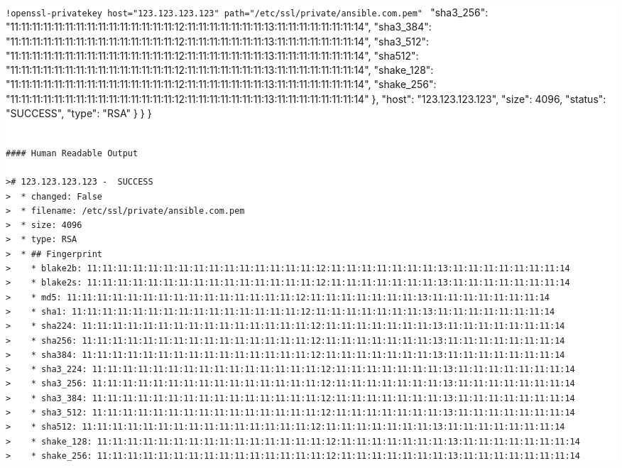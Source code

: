 ```!openssl-privatekey host="123.123.123.123" path="/etc/ssl/private/ansible.com.pem" ```
                "sha3_256": "11:11:11:11:11:11:11:11:11:11:11:11:11:11:11:12:11:11:11:11:11:11:11:13:11:11:11:11:11:11:11:14",
                "sha3_384": "11:11:11:11:11:11:11:11:11:11:11:11:11:11:11:12:11:11:11:11:11:11:11:13:11:11:11:11:11:11:11:14",
                "sha3_512": "11:11:11:11:11:11:11:11:11:11:11:11:11:11:11:12:11:11:11:11:11:11:11:13:11:11:11:11:11:11:11:14",
                "sha512": "11:11:11:11:11:11:11:11:11:11:11:11:11:11:11:12:11:11:11:11:11:11:11:13:11:11:11:11:11:11:11:14",
                "shake_128": "11:11:11:11:11:11:11:11:11:11:11:11:11:11:11:12:11:11:11:11:11:11:11:13:11:11:11:11:11:11:11:14",
                "shake_256": "11:11:11:11:11:11:11:11:11:11:11:11:11:11:11:12:11:11:11:11:11:11:11:13:11:11:11:11:11:11:11:14"
            },
            "host": "123.123.123.123",
            "size": 4096,
            "status": "SUCCESS",
            "type": "RSA"
        }
    }
}
```

#### Human Readable Output

># 123.123.123.123 -  SUCCESS 
>  * changed: False
>  * filename: /etc/ssl/private/ansible.com.pem
>  * size: 4096
>  * type: RSA
>  * ## Fingerprint
>    * blake2b: 11:11:11:11:11:11:11:11:11:11:11:11:11:11:11:12:11:11:11:11:11:11:11:13:11:11:11:11:11:11:11:14
>    * blake2s: 11:11:11:11:11:11:11:11:11:11:11:11:11:11:11:12:11:11:11:11:11:11:11:13:11:11:11:11:11:11:11:14
>    * md5: 11:11:11:11:11:11:11:11:11:11:11:11:11:11:11:12:11:11:11:11:11:11:11:13:11:11:11:11:11:11:11:14
>    * sha1: 11:11:11:11:11:11:11:11:11:11:11:11:11:11:11:12:11:11:11:11:11:11:11:13:11:11:11:11:11:11:11:14
>    * sha224: 11:11:11:11:11:11:11:11:11:11:11:11:11:11:11:12:11:11:11:11:11:11:11:13:11:11:11:11:11:11:11:14
>    * sha256: 11:11:11:11:11:11:11:11:11:11:11:11:11:11:11:12:11:11:11:11:11:11:11:13:11:11:11:11:11:11:11:14
>    * sha384: 11:11:11:11:11:11:11:11:11:11:11:11:11:11:11:12:11:11:11:11:11:11:11:13:11:11:11:11:11:11:11:14
>    * sha3_224: 11:11:11:11:11:11:11:11:11:11:11:11:11:11:11:12:11:11:11:11:11:11:11:13:11:11:11:11:11:11:11:14
>    * sha3_256: 11:11:11:11:11:11:11:11:11:11:11:11:11:11:11:12:11:11:11:11:11:11:11:13:11:11:11:11:11:11:11:14
>    * sha3_384: 11:11:11:11:11:11:11:11:11:11:11:11:11:11:11:12:11:11:11:11:11:11:11:13:11:11:11:11:11:11:11:14
>    * sha3_512: 11:11:11:11:11:11:11:11:11:11:11:11:11:11:11:12:11:11:11:11:11:11:11:13:11:11:11:11:11:11:11:14
>    * sha512: 11:11:11:11:11:11:11:11:11:11:11:11:11:11:11:12:11:11:11:11:11:11:11:13:11:11:11:11:11:11:11:14
>    * shake_128: 11:11:11:11:11:11:11:11:11:11:11:11:11:11:11:12:11:11:11:11:11:11:11:13:11:11:11:11:11:11:11:14
>    * shake_256: 11:11:11:11:11:11:11:11:11:11:11:11:11:11:11:12:11:11:11:11:11:11:11:13:11:11:11:11:11:11:11:14
